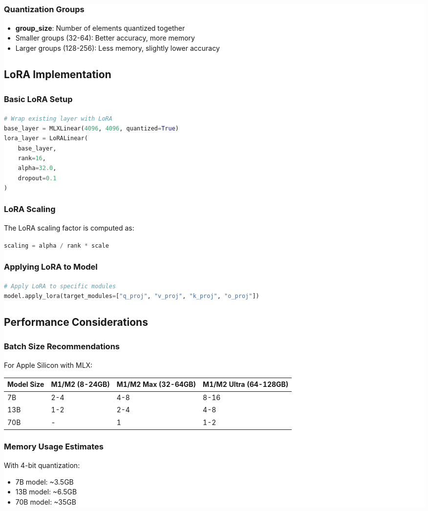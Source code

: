 ### Quantization Groups

- **group_size**: Number of elements quantized together
- Smaller groups (32-64): Better accuracy, more memory
- Larger groups (128-256): Less memory, slightly lower accuracy

## LoRA Implementation

### Basic LoRA Setup

```python
# Wrap existing layer with LoRA
base_layer = MLXLinear(4096, 4096, quantized=True)
lora_layer = LoRALinear(
    base_layer,
    rank=16,
    alpha=32.0,
    dropout=0.1
)
```

### LoRA Scaling

The LoRA scaling factor is computed as:
```python
scaling = alpha / rank * scale
```

### Applying LoRA to Model

```python
# Apply LoRA to specific modules
model.apply_lora(target_modules=["q_proj", "v_proj", "k_proj", "o_proj"])
```

## Performance Considerations

### Batch Size Recommendations

For Apple Silicon with MLX:

| Model Size | M1/M2 (8-24GB) | M1/M2 Max (32-64GB) | M1/M2 Ultra (64-128GB) |
|------------|----------------|---------------------|------------------------|
| 7B         | 2-4            | 4-8                 | 8-16                   |
| 13B        | 1-2            | 2-4                 | 4-8                    |
| 70B        | -              | 1                   | 1-2                    |

### Memory Usage Estimates

With 4-bit quantization:
- 7B model: ~3.5GB
- 13B model: ~6.5GB
- 70B model: ~35GB
